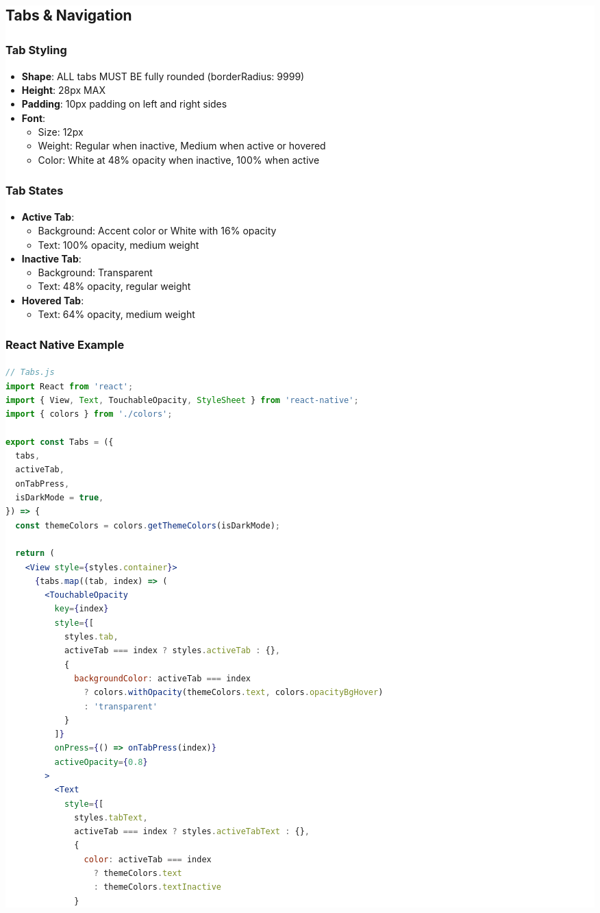## Tabs & Navigation

### Tab Styling
- **Shape**: ALL tabs MUST BE fully rounded (borderRadius: 9999)
- **Height**: 28px MAX
- **Padding**: 10px padding on left and right sides
- **Font**:
  - Size: 12px
  - Weight: Regular when inactive, Medium when active or hovered
  - Color: White at 48% opacity when inactive, 100% when active

### Tab States
- **Active Tab**:
  - Background: Accent color or White with 16% opacity
  - Text: 100% opacity, medium weight
- **Inactive Tab**:
  - Background: Transparent
  - Text: 48% opacity, regular weight
- **Hovered Tab**:
  - Text: 64% opacity, medium weight

### React Native Example
```jsx
// Tabs.js
import React from 'react';
import { View, Text, TouchableOpacity, StyleSheet } from 'react-native';
import { colors } from './colors';

export const Tabs = ({ 
  tabs, 
  activeTab, 
  onTabPress,
  isDarkMode = true,
}) => {
  const themeColors = colors.getThemeColors(isDarkMode);
  
  return (
    <View style={styles.container}>
      {tabs.map((tab, index) => (
        <TouchableOpacity
          key={index}
          style={[
            styles.tab,
            activeTab === index ? styles.activeTab : {},
            { 
              backgroundColor: activeTab === index 
                ? colors.withOpacity(themeColors.text, colors.opacityBgHover)
                : 'transparent'
            }
          ]}
          onPress={() => onTabPress(index)}
          activeOpacity={0.8}
        >
          <Text
            style={[
              styles.tabText,
              activeTab === index ? styles.activeTabText : {},
              { 
                color: activeTab === index 
                  ? themeColors.text 
                  : themeColors.textInactive
              }
```